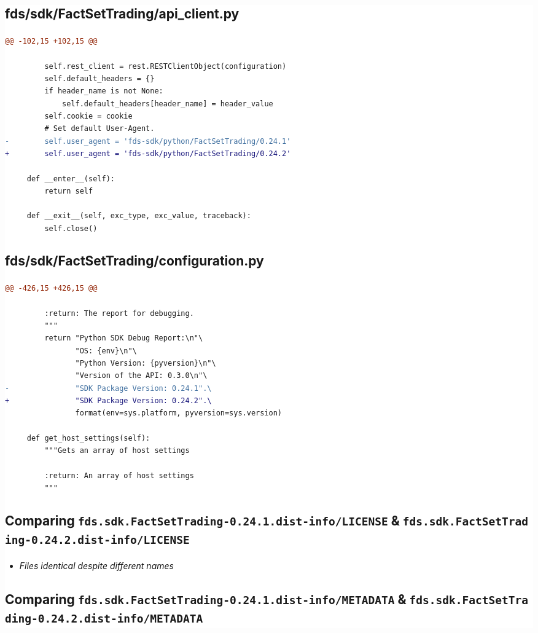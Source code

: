 ## fds/sdk/FactSetTrading/api_client.py

```diff
@@ -102,15 +102,15 @@
 
         self.rest_client = rest.RESTClientObject(configuration)
         self.default_headers = {}
         if header_name is not None:
             self.default_headers[header_name] = header_value
         self.cookie = cookie
         # Set default User-Agent.
-        self.user_agent = 'fds-sdk/python/FactSetTrading/0.24.1'
+        self.user_agent = 'fds-sdk/python/FactSetTrading/0.24.2'
 
     def __enter__(self):
         return self
 
     def __exit__(self, exc_type, exc_value, traceback):
         self.close()
```

## fds/sdk/FactSetTrading/configuration.py

```diff
@@ -426,15 +426,15 @@
 
         :return: The report for debugging.
         """
         return "Python SDK Debug Report:\n"\
                "OS: {env}\n"\
                "Python Version: {pyversion}\n"\
                "Version of the API: 0.3.0\n"\
-               "SDK Package Version: 0.24.1".\
+               "SDK Package Version: 0.24.2".\
                format(env=sys.platform, pyversion=sys.version)
 
     def get_host_settings(self):
         """Gets an array of host settings
 
         :return: An array of host settings
         """
```

## Comparing `fds.sdk.FactSetTrading-0.24.1.dist-info/LICENSE` & `fds.sdk.FactSetTrading-0.24.2.dist-info/LICENSE`

 * *Files identical despite different names*

## Comparing `fds.sdk.FactSetTrading-0.24.1.dist-info/METADATA` & `fds.sdk.FactSetTrading-0.24.2.dist-info/METADATA`
